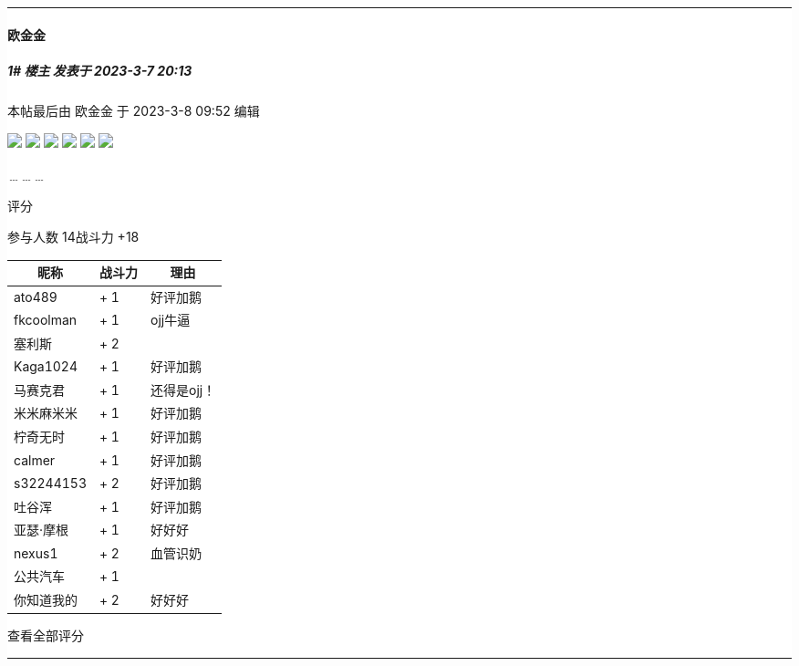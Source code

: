 
*****

####  欧金金  
##### 1#       楼主       发表于 2023-3-7 20:13

 本帖最后由 欧金金 于 2023-3-8 09:52 编辑 

<img src="https://p.sda1.dev/10/3cec96c016e480486c09de3d721f0125/01.jpg" referrerpolicy="no-referrer">
<img src="https://p.sda1.dev/10/c4eb0fa3aff718196cc90475d83b8c4a/6fde9058gy1halr5aue0dj20u011ftr2.jpg" referrerpolicy="no-referrer">
<img src="https://p.sda1.dev/10/e32575ae7932be9de08782b5b7db277a/008qOAnqgy1h37uo0h7r2j30vc15sn2n.jpg" referrerpolicy="no-referrer">
<img src="https://p.sda1.dev/10/831bdbf9d96dde8475dff570a544ed2b/26.jpg" referrerpolicy="no-referrer">
<img src="https://p.sda1.dev/10/535935ebdc82ab9bb6fd0239c4907f12/b1957e8bgy1gs6prb5vtij21h61ywb2c.jpg" referrerpolicy="no-referrer">
<img src="https://p.sda1.dev/10/150d1521eb3ad7942283b80e9d34e9ee/Misanay1-1377286818501066759-20210331_234900-img2.jpg" referrerpolicy="no-referrer">

﹍﹍﹍

评分

 参与人数 14战斗力 +18

|昵称|战斗力|理由|
|----|---|---|
| ato489| + 1|好评加鹅|
| fkcoolman| + 1|ojj牛逼|
| 塞利斯| + 2||
| Kaga1024| + 1|好评加鹅|
| 马赛克君| + 1|还得是ojj！|
| 米米麻米米| + 1|好评加鹅|
| 柠奇无时| + 1|好评加鹅|
| calmer| + 1|好评加鹅|
| s32244153| + 2|好评加鹅|
| 吐谷浑| + 1|好评加鹅|
| 亚瑟·摩根| + 1|好好好|
| nexus1| + 2|血管识奶|
| 公共汽车| + 1||
| 你知道我的| + 2|好好好|

查看全部评分

*****
